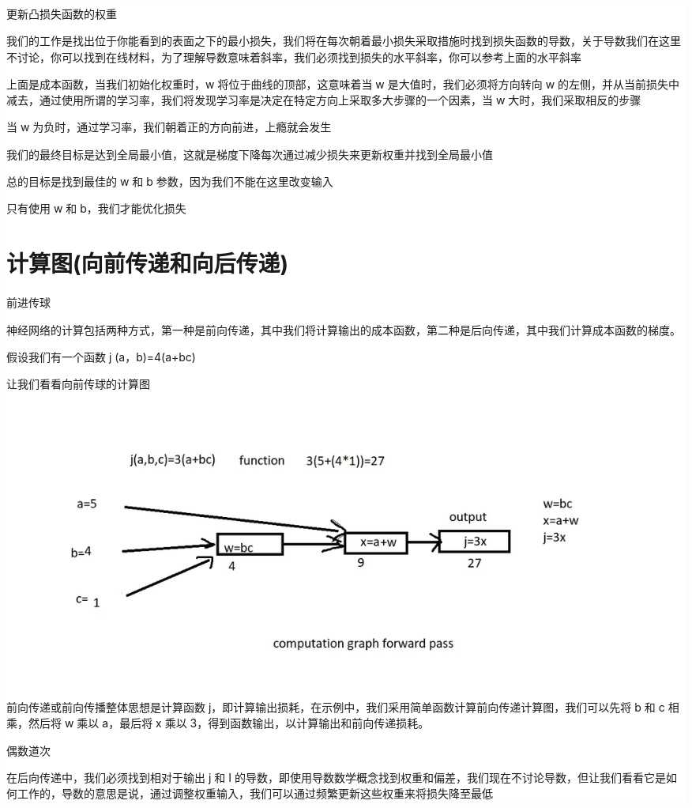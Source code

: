 更新凸损失函数的权重

我们的工作是找出位于你能看到的表面之下的最小损失，我们将在每次朝着最小损失采取措施时找到损失函数的导数，关于导数我们在这里不讨论，你可以找到在线材料，为了理解导数意味着斜率，我们必须找到损失的水平斜率，你可以参考上面的水平斜率

上面是成本函数，当我们初始化权重时，w 将位于曲线的顶部，这意味着当 w 是大值时，我们必须将方向转向 w 的左侧，并从当前损失中减去，通过使用所谓的学习率，我们将发现学习率是决定在特定方向上采取多大步骤的一个因素，当 w 大时，我们采取相反的步骤

当 w 为负时，通过学习率，我们朝着正的方向前进，上瘾就会发生

我们的最终目标是达到全局最小值，这就是梯度下降每次通过减少损失来更新权重并找到全局最小值

总的目标是找到最佳的 w 和 b 参数，因为我们不能在这里改变输入

只有使用 w 和 b，我们才能优化损失

# 计算图(向前传递和向后传递)

前进传球

神经网络的计算包括两种方式，第一种是前向传递，其中我们将计算输出的成本函数，第二种是后向传递，其中我们计算成本函数的梯度。

假设我们有一个函数 j (a，b)=4(a+bc)

让我们看看向前传球的计算图

![](img/52e033c7dbeb440adaf4b355b15d1e94.png)

前向传递或前向传播整体思想是计算函数 j，即计算输出损耗，在示例中，我们采用简单函数计算前向传递计算图，我们可以先将 b 和 c 相乘，然后将 w 乘以 a，最后将 x 乘以 3，得到函数输出，以计算输出和前向传递损耗。

偶数道次

在后向传递中，我们必须找到相对于输出 j 和 I 的导数，即使用导数数学概念找到权重和偏差，我们现在不讨论导数，但让我们看看它是如何工作的，导数的意思是说，通过调整权重输入，我们可以通过频繁更新这些权重来将损失降至最低

